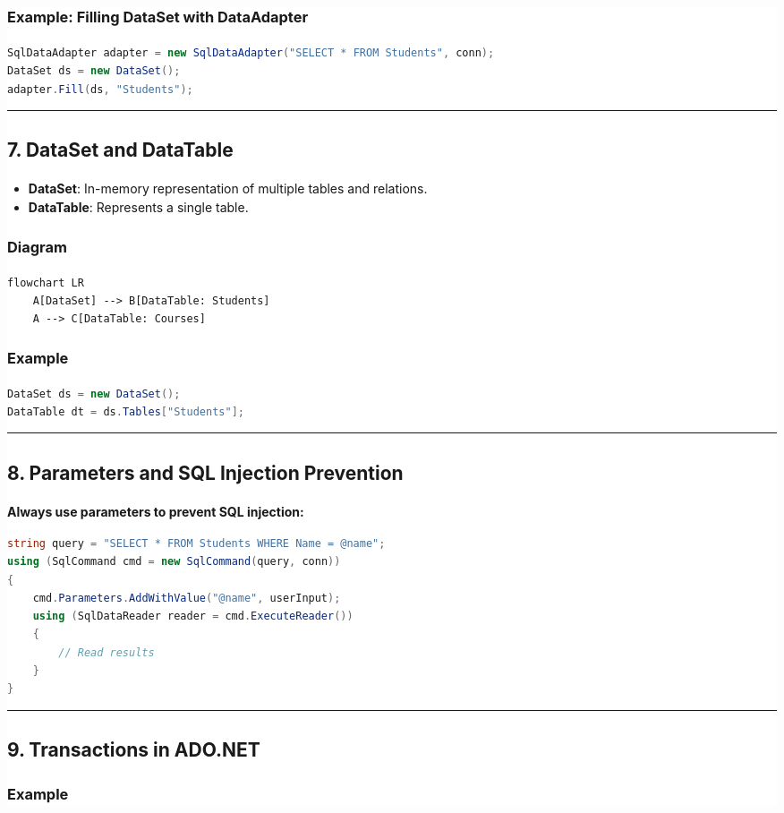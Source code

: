 ### Example: Filling DataSet with DataAdapter

```csharp
SqlDataAdapter adapter = new SqlDataAdapter("SELECT * FROM Students", conn);
DataSet ds = new DataSet();
adapter.Fill(ds, "Students");
```

---

## 7. DataSet and DataTable

- **DataSet**: In-memory representation of multiple tables and relations.
- **DataTable**: Represents a single table.

### Diagram

```mermaid
flowchart LR
    A[DataSet] --> B[DataTable: Students]
    A --> C[DataTable: Courses]
```

### Example

```csharp
DataSet ds = new DataSet();
DataTable dt = ds.Tables["Students"];
```

---

## 8. Parameters and SQL Injection Prevention

**Always use parameters to prevent SQL injection:**

```csharp
string query = "SELECT * FROM Students WHERE Name = @name";
using (SqlCommand cmd = new SqlCommand(query, conn))
{
    cmd.Parameters.AddWithValue("@name", userInput);
    using (SqlDataReader reader = cmd.ExecuteReader())
    {
        // Read results
    }
}
```

---

## 9. Transactions in ADO.NET

### Example
